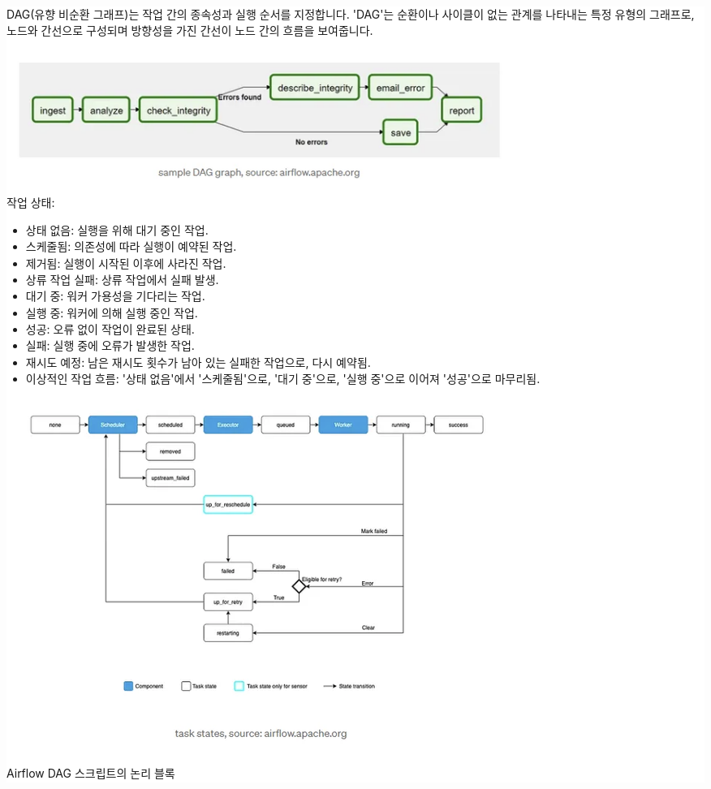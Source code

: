 DAG(유향 비순환 그래프)는 작업 간의 종속성과 실행 순서를 지정합니다. 'DAG'는 순환이나 사이클이 없는 관계를 나타내는 특정 유형의 그래프로, 노드와 간선으로 구성되며 방향성을 가진 간선이 노드 간의 흐름을 보여줍니다.

![이미지](/assets/img/2024-06-19-DataEngineeringpipelineleveragingAirflowKafka_2.png)

<div class="content-ad"></div>

작업 상태:

- 상태 없음: 실행을 위해 대기 중인 작업.
- 스케줄됨: 의존성에 따라 실행이 예약된 작업.
- 제거됨: 실행이 시작된 이후에 사라진 작업.
- 상류 작업 실패: 상류 작업에서 실패 발생.
- 대기 중: 워커 가용성을 기다리는 작업.
- 실행 중: 워커에 의해 실행 중인 작업.
- 성공: 오류 없이 작업이 완료된 상태.
- 실패: 실행 중에 오류가 발생한 작업.
- 재시도 예정: 남은 재시도 횟수가 남아 있는 실패한 작업으로, 다시 예약됨.
- 이상적인 작업 흐름: '상태 없음'에서 '스케줄됨'으로, '대기 중'으로, '실행 중'으로 이어져 '성공'으로 마무리됨.

![이미지](/assets/img/2024-06-19-DataEngineeringpipelineleveragingAirflowKafka_3.png)

Airflow DAG 스크립트의 논리 블록

